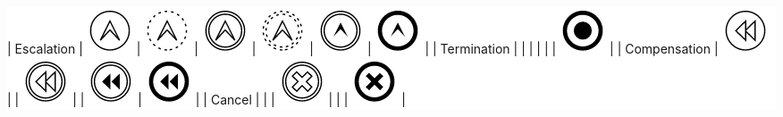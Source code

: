 | Escalation | ![](/js/Diagram/Shapes_images/Shapes_img93.png) | ![](/js/Diagram/Shapes_images/Shapes_img94.png) | ![](/js/Diagram/Shapes_images/Shapes_img95.png) | ![](/js/Diagram/Shapes_images/Shapes_img96.png) | ![](/js/Diagram/Shapes_images/Shapes_img97.png) | ![](/js/Diagram/Shapes_images/Shapes_img98.png) |
| Termination |   |   |   |   |   | ![](/js/Diagram/Shapes_images/Shapes_img99.png) |
| Compensation | ![](/js/Diagram/Shapes_images/Shapes_img100.png) |   | ![](/js/Diagram/Shapes_images/Shapes_img101.png) |   | ![](/js/Diagram/Shapes_images/Shapes_img102.png) | ![](/js/Diagram/Shapes_images/Shapes_img103.png) |
| Cancel |   |   | ![](/js/Diagram/Shapes_images/Shapes_img104.png) |   |   | ![](/js/Diagram/Shapes_images/Shapes_img105.png) |